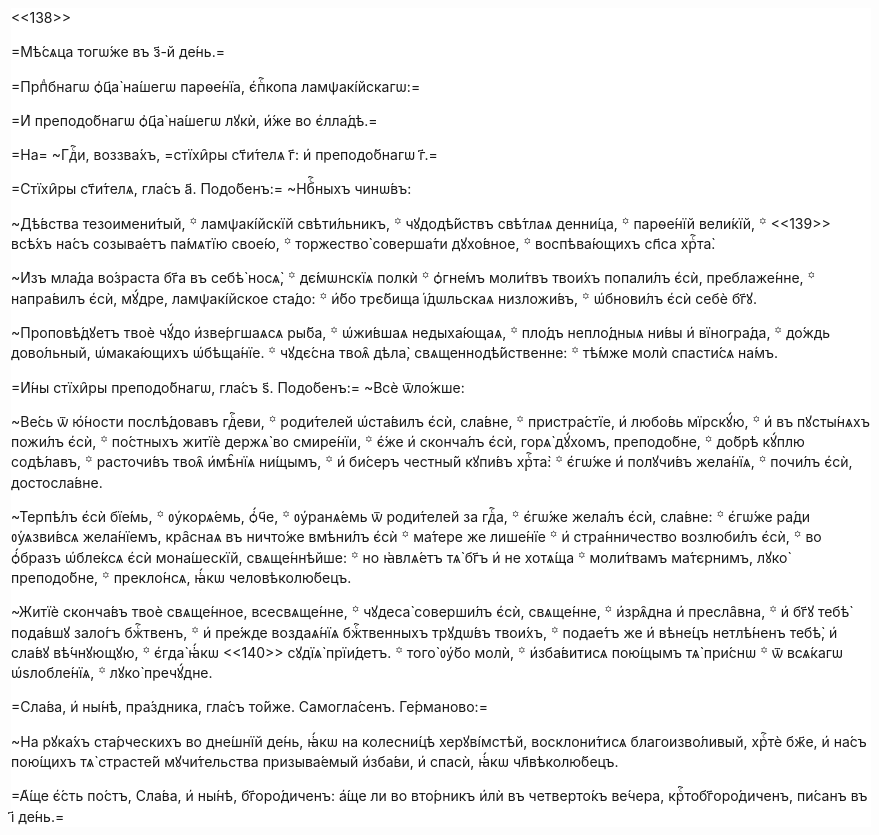 <<138>>

=Мѣ́сѧца тогѡ́же въ з҃-й де́нь.=

=Прпⷣбнагѡ ѻ҆ц҃а̀ на́шегѡ парѳе́нїа, є҆пⷭ҇копа ламѱакі́йскагѡ:=

=И҆ преподо́бнагѡ ѻ҆ц҃а̀ на́шегѡ лꙋкѝ, и҆́же во є҆лла́дѣ.=

=На= ~Гдⷭ҇и, воззва́хъ, =стїхи̑ры ст҃и́телѧ г҃: и҆ преподо́бнагѡ г҃.=

=Стїхи̑ры ст҃и́телѧ, гла́съ а҃. Подо́бенъ:= ~Нбⷭ҇ныхъ чинѡ́въ:

~Дѣ́вства тезоимени́тый, ꙳ ламѱакі́йскїй свѣти́льникъ, ꙳ чꙋдодѣ́йствъ свѣ́тлаѧ
денни́ца, ꙳ парѳе́нїй вели́кїй, ꙳ <<139>> всѣ́хъ на́съ созыва́етъ па́мѧтїю
свое́ю, ꙳ торжество̀ соверша́ти дꙋхо́вное, ꙳ воспѣва́ющихъ сп҃са хрⷭ҇та̀.

~И҆зъ мла́да во́зраста бг҃а въ себѣ̀ носѧ̀, ꙳ дє́мѡнскїѧ полкѝ ꙳ ѻ҆гне́мъ
моли́твъ твои́хъ попали́лъ є҆сѝ, преблаже́нне, ꙳ напра́вилъ є҆сѝ, мꙋ́дре,
ламѱакі́йское ста́до: ꙳ и҆́бо трє́бища і҆́дѡльскаѧ низложи́въ, ꙳ ѡ҆бнови́лъ є҆сѝ
себѐ бг҃ꙋ.

~Проповѣ́дꙋетъ твоѐ чꙋ́до и҆зве́ргшаѧсѧ ры́ба, ꙳ ѡ҆жи́вшаѧ недыха́ющаѧ, ꙳
пло́дъ непло́дныѧ ни́вы и҆ вїногра́да, ꙳ до́ждь дово́льный, ѡ҆мака́ющихъ
ѡ҆бѣща́нїе. ꙳ чꙋдє́сна твоѧ̑ дѣла̀, свѧщеннодѣ́йственне: ꙳ тѣ́мже молѝ спасти́сѧ
на́мъ.

=И҆́ны стїхи̑ры преподо́бнагѡ, гла́съ ѕ҃. Подо́бенъ:= ~Всѐ ѿло́жше:

~Ве́сь ѿ ю҆́ности послѣ́довавъ гдⷭ҇еви, ꙳ роди́телей ѡ҆ста́вилъ є҆сѝ, сла́вне,
꙳ пристра́стїе, и҆ любо́вь мїрскꙋ́ю, ꙳ и҆ въ пꙋсты́нѧхъ пожи́лъ є҆сѝ, ꙳
по́стныхъ житїѐ держѧ̀ во смире́нїи, ꙳ є҆́же и҆ сконча́лъ є҆сѝ, горѧ̀ дꙋ́хомъ,
преподо́бне, ꙳ до́брѣ кꙋ́плю содѣ́лавъ, ꙳ расточи́въ твоѧ̑ и҆мѣ̑нїѧ ни́щымъ, ꙳
и҆ би́серъ честны́й кꙋпи́въ хрⷭ҇та̀: ꙳ є҆гѡ́же и҆ полꙋчи́въ жела́нїѧ, ꙳ почи́лъ
є҆сѝ, достосла́вне.

~Терпѣ́лъ є҆сѝ бїе́мь, ꙳ ᲂу҆корѧ́емь, ѻ҆́ч҃е, ꙳ ᲂу҆ранѧ́емь ѿ роди́телей за
гдⷭ҇а, ꙳ є҆гѡ́же жела́лъ є҆сѝ, сла́вне: ꙳ є҆гѡ́же ра́ди ᲂу҆ѧзви́всѧ жела́нїемъ,
кра̑снаѧ въ ничто́же вмѣни́лъ є҆сѝ ꙳ ма́тере же лише́нїе ꙳ и҆ стра́нничество
возлюби́лъ є҆сѝ, ꙳ во ѻ҆́бразъ ѡ҆бле́ксѧ є҆сѝ мона́шескїй, свѧще́ннѣйше: ꙳ но
ꙗ҆влѧ́етъ тѧ̀ бг҃ъ и҆ не хотѧ́ща ꙳ моли́твамъ ма́тєрнимъ, лꙋко̀ преподо́бне, ꙳
прекло́нсѧ, ꙗ҆́кѡ человѣколю́бецъ.

~Житїѐ сконча́въ твоѐ свѧще́нное, всесвѧще́нне, ꙳ чꙋдеса̀ соверши́лъ є҆сѝ,
свѧще́нне, ꙳ и҆зрѧ̑дна и҆ пресла̑вна, ꙳ и҆ бг҃ꙋ тебѣ̀ пода́вшꙋ зало́гъ
бжⷭ҇твенъ, ꙳ и҆ пре́жде воздаѧ́нїѧ бжⷭ҇твенныхъ трꙋдѡ́въ твои́хъ, ꙳ подае́тъ же
и҆ вѣне́цъ нетлѣ́ненъ тебѣ̀, и҆ сла́вꙋ вѣ́чнꙋющꙋю, ꙳ є҆гда̀ ꙗ҆́кѡ <<140>> сꙋдїѧ̀
прїи́детъ. ꙳ того̀ ᲂу҆̀бо молѝ, ꙳ и҆зба́витисѧ пою́щымъ тѧ̀ при́снѡ ꙳ ѿ всѧ́кагѡ
ѡ҆ѕлобле́нїѧ, ꙳ лꙋко̀ пречꙋ́дне.

=Сла́ва, и҆ ны́нѣ, пра́здника, гла́съ то́йже. Самогла́сенъ. Ге́рманово:=

~На рꙋка́хъ ста́рческихъ во дне́шнїй де́нь, ꙗ҆́кѡ на колесни́цѣ херꙋві́мстѣй,
восклони́тисѧ благоизво́ливый, хрⷭ҇тѐ бж҃е, и҆ на́съ пою́щихъ тѧ̀ страсте́й
мꙋчи́тельства призыва́емый и҆зба́ви, и҆ спасѝ, ꙗ҆́кѡ чл҃вѣколю́бецъ.

=А҆́ще є҆́сть по́стъ, Сла́ва, и҆ ны́нѣ, бг҃оро́диченъ: а҆́ще ли во вто́рникъ
и҆лѝ въ четверто́къ ве́чера, крⷭ҇тобг҃оро́диченъ, пи́санъ въ і҃ де́нь.=
